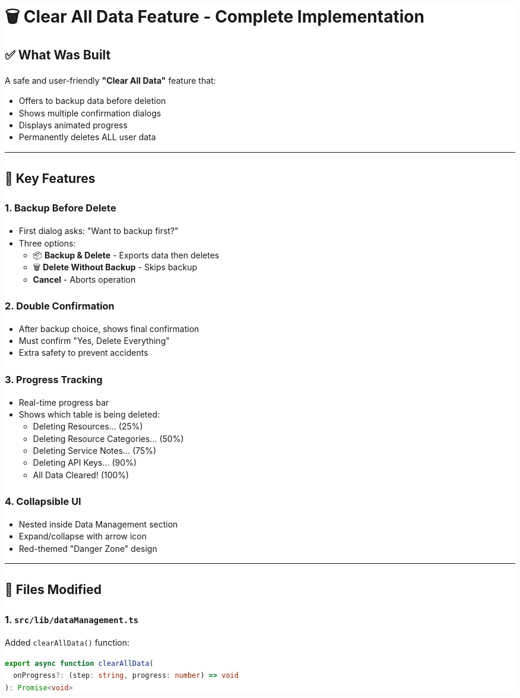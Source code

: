 # 🗑️ Clear All Data Feature - Complete Implementation

## ✅ What Was Built

A safe and user-friendly **"Clear All Data"** feature that:
- Offers to backup data before deletion
- Shows multiple confirmation dialogs
- Displays animated progress
- Permanently deletes ALL user data

---

## 🎯 Key Features

### 1. **Backup Before Delete**
- First dialog asks: "Want to backup first?"
- Three options:
  - 📦 **Backup & Delete** - Exports data then deletes
  - 🗑️ **Delete Without Backup** - Skips backup
  - **Cancel** - Aborts operation

### 2. **Double Confirmation**
- After backup choice, shows final confirmation
- Must confirm "Yes, Delete Everything"
- Extra safety to prevent accidents

### 3. **Progress Tracking**
- Real-time progress bar
- Shows which table is being deleted:
  - Deleting Resources... (25%)
  - Deleting Resource Categories... (50%)
  - Deleting Service Notes... (75%)
  - Deleting API Keys... (90%)
  - All Data Cleared! (100%)

### 4. **Collapsible UI**
- Nested inside Data Management section
- Expand/collapse with arrow icon
- Red-themed "Danger Zone" design

---

## 📁 Files Modified

### 1. **`src/lib/dataManagement.ts`**
Added `clearAllData()` function:

```typescript
export async function clearAllData(
  onProgress?: (step: string, progress: number) => void
): Promise<void>
```
